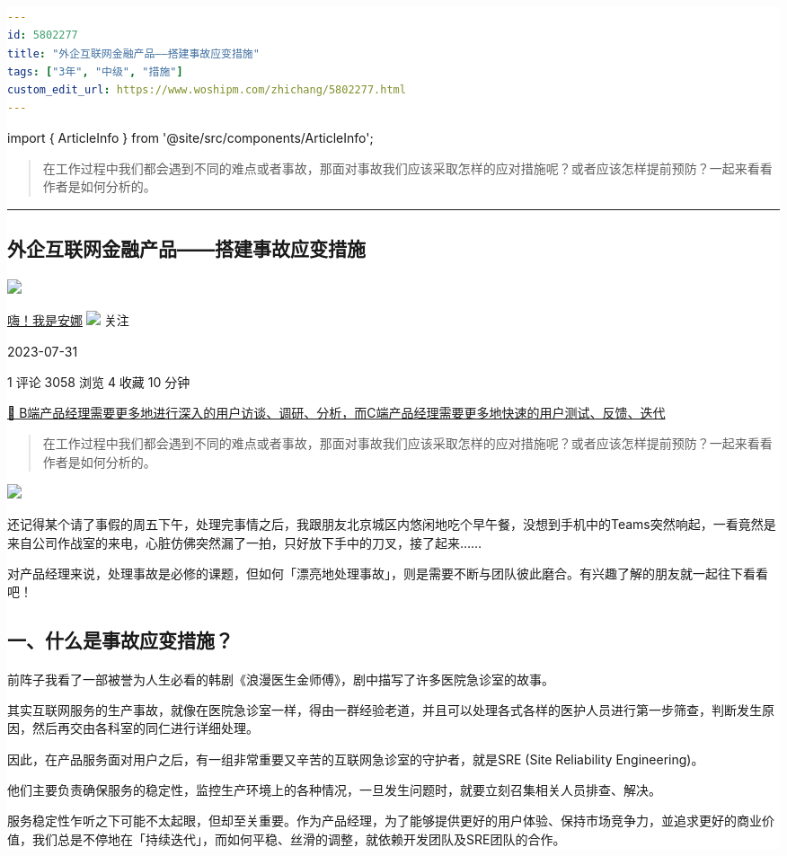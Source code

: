 ```yaml
---
id: 5802277
title: "外企互联网金融产品——搭建事故应变措施"
tags: ["3年", "中级", "措施"]
custom_edit_url: https://www.woshipm.com/zhichang/5802277.html
---
```

import { ArticleInfo } from '@site/src/components/ArticleInfo';

<ArticleInfo
    author="嗨！我是安娜"
    authorLink="https://www.woshipm.com/u/1191783"
    published="2023-07-31"
    views={3058}
    comments={1}
    collects={4}
/>

> 在工作过程中我们都会遇到不同的难点或者事故，那面对事故我们应该采取怎样的应对措施呢？或者应该怎样提前预防？一起来看看作者是如何分析的。

---

## 外企互联网金融产品——搭建事故应变措施

[![](https://static.woshipm.com/view/woshipm_api_def_20230409205418_2761.jpg?imageView2/1/w/72/h/72/q/100)](https://www.woshipm.com/u/1191783)

[嗨！我是安娜](https://www.woshipm.com/u/1191783) ![](https://static.woshipm.com/tag/1101_1@2x.png) 关注

2023-07-31

1 评论 3058 浏览 4 收藏 10 分钟

[🔗 B端产品经理需要更多地进行深入的用户访谈、调研、分析，而C端产品经理需要更多地快速的用户测试、反馈、迭代](https://ke.qidianla.com/courses/bcpm)

> 在工作过程中我们都会遇到不同的难点或者事故，那面对事故我们应该采取怎样的应对措施呢？或者应该怎样提前预防？一起来看看作者是如何分析的。

![](https://image.woshipm.com/2023/04/13/60e81e3c-d9de-11ed-9d2f-00163e0b5ff3.jpg)

还记得某个请了事假的周五下午，处理完事情之后，我跟朋友北京城区内悠闲地吃个早午餐，没想到手机中的Teams突然响起，一看竟然是来自公司作战室的来电，心脏仿佛突然漏了一拍，只好放下手中的刀叉，接了起来……

对产品经理来说，处理事故是必修的课题，但如何「漂亮地处理事故」，则是需要不断与团队彼此磨合。有兴趣了解的朋友就一起往下看看吧！

## 一、什么是事故应变措施？

前阵子我看了一部被誉为人生必看的韩剧《浪漫医生金师傅》，剧中描写了许多医院急诊室的故事。

其实互联网服务的生产事故，就像在医院急诊室一样，得由一群经验老道，并且可以处理各式各样的医护人员进行第一步筛查，判断发生原因，然后再交由各科室的同仁进行详细处理。

因此，在产品服务面对用户之后，有一组非常重要又辛苦的互联网急诊室的守护者，就是SRE (Site Reliability Engineering)。

他们主要负责确保服务的稳定性，监控生产环境上的各种情况，一旦发生问题时，就要立刻召集相关人员排查、解决。

服务稳定性乍听之下可能不太起眼，但却至关重要。作为产品经理，为了能够提供更好的用户体验、保持市场竞争力，並追求更好的商业价值，我们总是不停地在「持续迭代」，而如何平稳、丝滑的调整，就依赖开发团队及SRE团队的合作。
